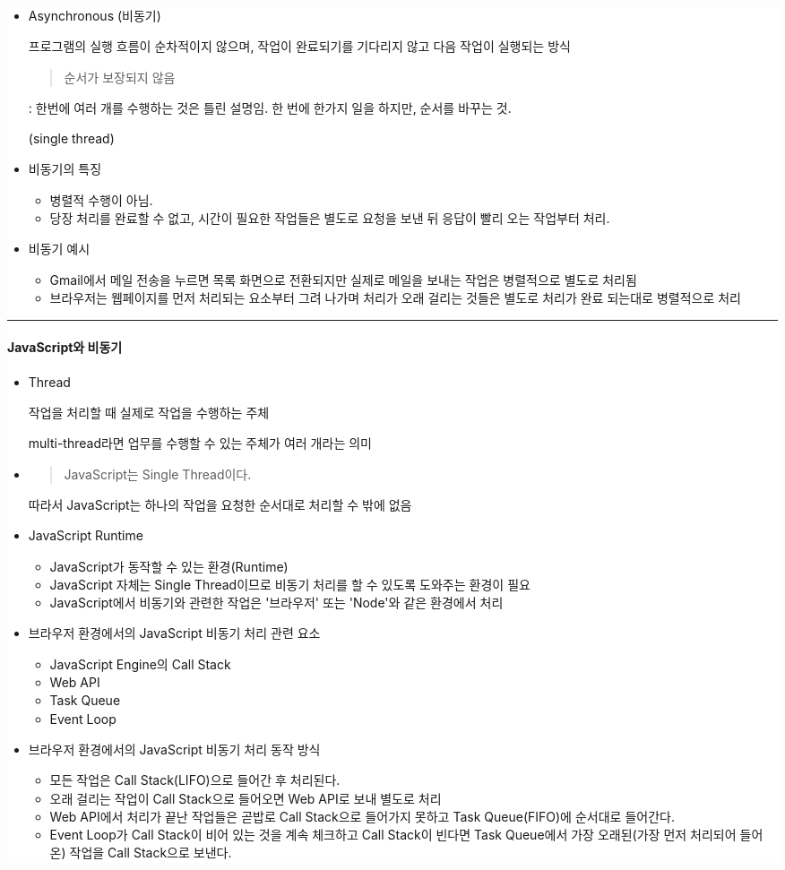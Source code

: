 

- Asynchronous (비동기)

  프로그램의 실행 흐름이 순차적이지 않으며, 작업이 완료되기를 기다리지 않고 다음 작업이 실행되는 방식

  > 순서가 보장되지 않음

  : 한번에 여러 개를 수행하는 것은 틀린 설명임. 한 번에 한가지 일을 하지만, 순서를 바꾸는 것.

  (single thread)



- 비동기의 특징
  - 병렬적 수행이 아님.
  - 당장 처리를 완료할 수 없고, 시간이 필요한 작업들은 별도로 요청을 보낸 뒤 응답이 빨리 오는 작업부터 처리.



- 비동기 예시
  - Gmail에서 메일 전송을 누르면 목록 화면으로 전환되지만 실제로 메일을 보내는 작업은 병렬적으로 별도로 처리됨
  - 브라우저는 웹페이지를 먼저 처리되는 요소부터 그려 나가며 처리가 오래 걸리는 것들은 별도로 처리가 완료 되는대로 병렬적으로 처리



---

#### JavaScript와 비동기



- Thread

  작업을 처리할 때 실제로 작업을 수행하는 주체

  multi-thread라면 업무를 수행할 수 있는 주체가 여러 개라는 의미



- > JavaScript는 Single Thread이다.

  따라서 JavaScript는 하나의 작업을 요청한 순서대로 처리할 수 밖에 없음



- JavaScript Runtime
  - JavaScript가 동작할 수 있는 환경(Runtime)
  - JavaScript 자체는 Single Thread이므로 비동기 처리를 할 수 있도록 도와주는 환경이 필요
  - JavaScript에서 비동기와 관련한 작업은 '브라우저' 또는 'Node'와 같은 환경에서 처리



- 브라우저 환경에서의  JavaScript 비동기 처리 관련 요소
  - JavaScript Engine의 Call Stack
  - Web API
  - Task Queue
  - Event Loop



- 브라우저 환경에서의 JavaScript 비동기 처리 동작 방식
  - 모든 작업은 Call Stack(LIFO)으로 들어간 후 처리된다.
  - 오래 걸리는 작업이 Call Stack으로 들어오면 Web API로 보내 별도로 처리
  - Web API에서 처리가 끝난 작업들은 곧밥로 Call Stack으로 들어가지 못하고 Task Queue(FIFO)에 순서대로 들어간다.
  - Event Loop가 Call Stack이 비어 있는 것을 계속 체크하고 Call Stack이 빈다면 Task Queue에서 가장 오래된(가장 먼저 처리되어 들어온) 작업을 Call Stack으로 보낸다.
